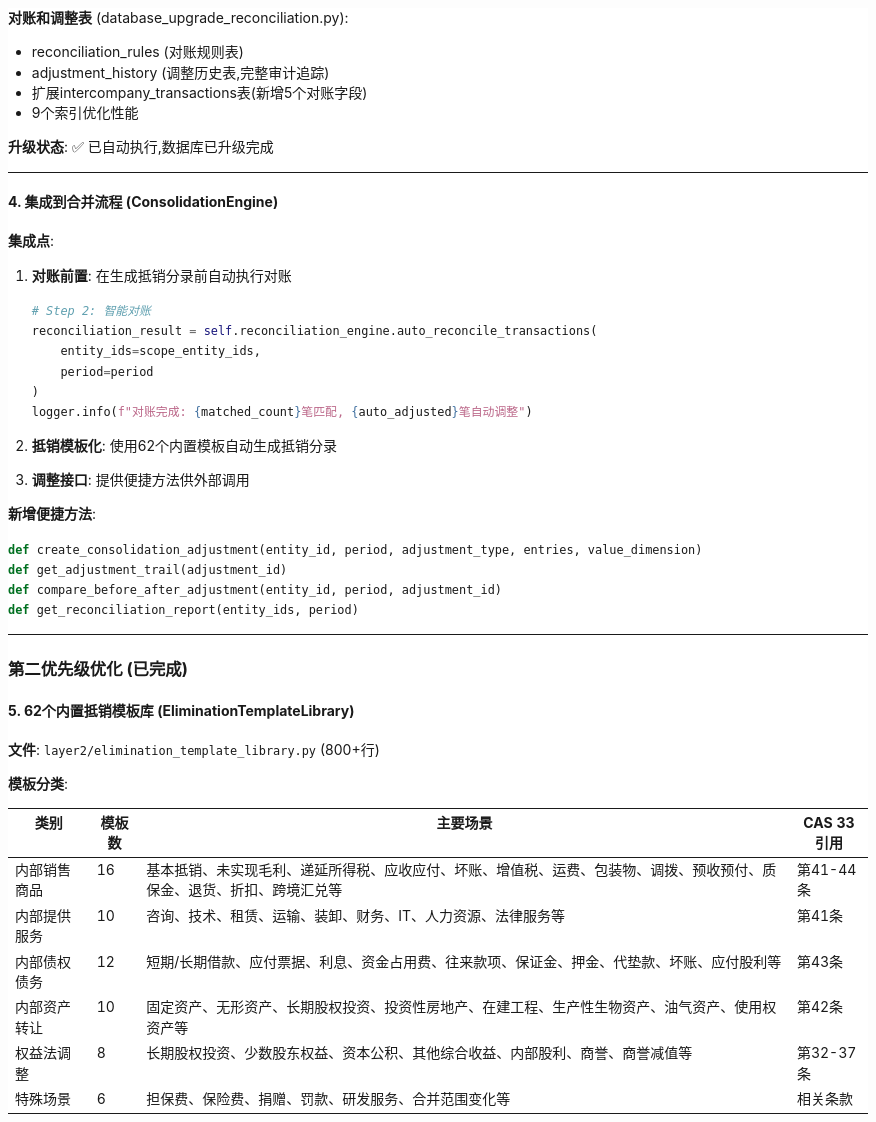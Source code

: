 **对账和调整表** (database_upgrade_reconciliation.py):
- reconciliation_rules (对账规则表)
- adjustment_history (调整历史表,完整审计追踪)
- 扩展intercompany_transactions表(新增5个对账字段)
- 9个索引优化性能

**升级状态**: ✅ 已自动执行,数据库已升级完成

---

#### 4. 集成到合并流程 (ConsolidationEngine)

**集成点**:
1. **对账前置**: 在生成抵销分录前自动执行对账
   ```python
   # Step 2: 智能对账
   reconciliation_result = self.reconciliation_engine.auto_reconcile_transactions(
       entity_ids=scope_entity_ids,
       period=period
   )
   logger.info(f"对账完成: {matched_count}笔匹配, {auto_adjusted}笔自动调整")
   ```

2. **抵销模板化**: 使用62个内置模板自动生成抵销分录
3. **调整接口**: 提供便捷方法供外部调用

**新增便捷方法**:
```python
def create_consolidation_adjustment(entity_id, period, adjustment_type, entries, value_dimension)
def get_adjustment_trail(adjustment_id)
def compare_before_after_adjustment(entity_id, period, adjustment_id)
def get_reconciliation_report(entity_ids, period)
```

---

### 第二优先级优化 (已完成)

#### 5. 62个内置抵销模板库 (EliminationTemplateLibrary)

**文件**: `layer2/elimination_template_library.py` (800+行)

**模板分类**:

| 类别 | 模板数 | 主要场景 | CAS 33引用 |
|------|--------|----------|-----------|
| 内部销售商品 | 16 | 基本抵销、未实现毛利、递延所得税、应收应付、坏账、增值税、运费、包装物、调拨、预收预付、质保金、退货、折扣、跨境汇兑等 | 第41-44条 |
| 内部提供服务 | 10 | 咨询、技术、租赁、运输、装卸、财务、IT、人力资源、法律服务等 | 第41条 |
| 内部债权债务 | 12 | 短期/长期借款、应付票据、利息、资金占用费、往来款项、保证金、押金、代垫款、坏账、应付股利等 | 第43条 |
| 内部资产转让 | 10 | 固定资产、无形资产、长期股权投资、投资性房地产、在建工程、生产性生物资产、油气资产、使用权资产等 | 第42条 |
| 权益法调整 | 8 | 长期股权投资、少数股东权益、资本公积、其他综合收益、内部股利、商誉、商誉减值等 | 第32-37条 |
| 特殊场景 | 6 | 担保费、保险费、捐赠、罚款、研发服务、合并范围变化等 | 相关条款 |

